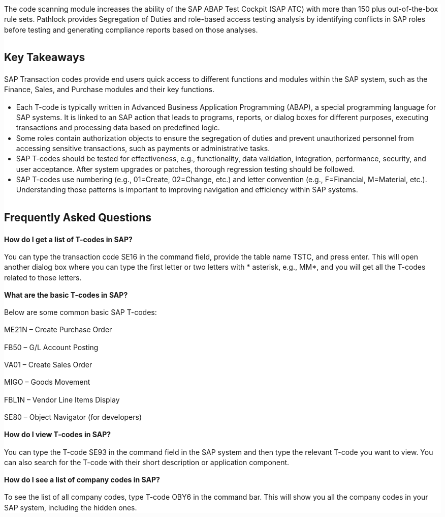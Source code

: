 The code scanning module increases the ability of the SAP ABAP Test Cockpit (SAP ATC) with more than 150 plus out-of-the-box rule sets. Pathlock provides Segregation of Duties and role-based access testing analysis by identifying conflicts in SAP roles before testing and generating compliance reports based on those analyses.

## Key Takeaways

SAP Transaction codes provide end users quick access to different functions and modules within the SAP system, such as the Finance, Sales, and Purchase modules and their key functions.

- Each T-code is typically written in Advanced Business Application Programming (ABAP), a special programming language for SAP systems. It is linked to an SAP action that leads to programs, reports, or dialog boxes for different purposes, executing transactions and processing data based on predefined logic.
- Some roles contain authorization objects to ensure the segregation of duties and prevent unauthorized personnel from accessing sensitive transactions, such as payments or administrative tasks.
- SAP T-codes should be tested for effectiveness, e.g., functionality, data validation, integration, performance, security, and user acceptance. After system upgrades or patches, thorough regression testing should be followed.
- SAP T-codes use numbering (e.g., 01=Create, 02=Change, etc.) and letter convention (e.g., F=Financial, M=Material, etc.). Understanding those patterns is important to improving navigation and efficiency within SAP systems.

## Frequently Asked Questions

**How do I get a list of T-codes in SAP?**

You can type the transaction code SE16 in the command field, provide the table name TSTC, and press enter. This will open another dialog box where you can type the first letter or two letters with \* asterisk, e.g., MM\*, and you will get all the T-codes related to those letters.

**What are the basic T-codes in SAP?**

Below are some common basic SAP T-codes:

ME21N – Create Purchase Order

FB50 – G/L Account Posting

VA01 – Create Sales Order

MIGO – Goods Movement

FBL1N – Vendor Line Items Display

SE80 – Object Navigator (for developers)

**How do I view T-codes in SAP?**

You can type the T-code SE93 in the command field in the SAP system and then type the relevant T-code you want to view. You can also search for the T-code with their short description or application component.

**How do I see a list of company codes in SAP?**

To see the list of all company codes, type T-code OBY6 in the command bar. This will show you all the company codes in your SAP system, including the hidden ones.
